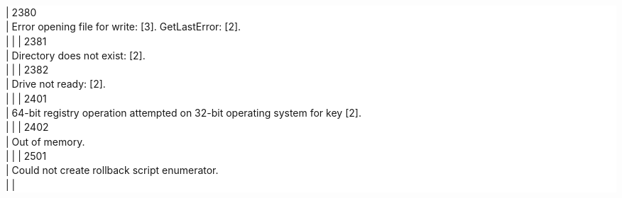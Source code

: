 | 2380<br/> | Error opening file for write: \[3\]. GetLastError: \[2\].<br/>                                                                                                                                                                                                                                                                                 |                                                                                                                                                                                                                                                                                                                                                                                                                                                                                                                                                           |
| 2381<br/> | Directory does not exist: \[2\].<br/>                                                                                                                                                                                                                                                                                                          |                                                                                                                                                                                                                                                                                                                                                                                                                                                                                                                                                           |
| 2382<br/> | Drive not ready: \[2\].<br/>                                                                                                                                                                                                                                                                                                                   |                                                                                                                                                                                                                                                                                                                                                                                                                                                                                                                                                           |
| 2401<br/> | 64-bit registry operation attempted on 32-bit operating system for key \[2\].<br/>                                                                                                                                                                                                                                                             |                                                                                                                                                                                                                                                                                                                                                                                                                                                                                                                                                           |
| 2402<br/> | Out of memory.<br/>                                                                                                                                                                                                                                                                                                                            |                                                                                                                                                                                                                                                                                                                                                                                                                                                                                                                                                           |
| 2501<br/> | Could not create rollback script enumerator.<br/>                                                                                                                                                                                                                                                                                              |                                                                                                                                                                                                                                                                                                                                                                                                                                                                                                                                                           |